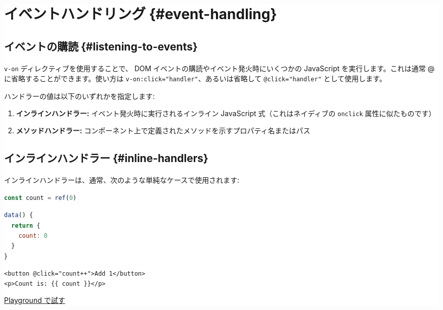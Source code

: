 # イベントハンドリング {#event-handling}

<div class="options-api">
  <VueSchoolLink href="https://vueschool.io/lessons/user-events-in-vue-3" title="Vue School のイベントハンドリングの無料動画レッスン"/>
</div>

<div class="composition-api">
  <VueSchoolLink href="https://vueschool.io/lessons/vue-fundamentals-capi-user-events-in-vue-3" title="Vue School のイベントハンドリングの無料動画レッスン"/>
</div>

## イベントの購読 {#listening-to-events}

`v-on` ディレクティブを使用することで、 DOM イベントの購読やイベント発火時にいくつかの JavaScript を実行します。これは通常 @ に省略することができます。使い方は `v-on:click="handler"`、あるいは省略して `@click="handler"` として使用します。

ハンドラーの値は以下のいずれかを指定します:

1. **インラインハンドラー:** イベント発火時に実行されるインライン JavaScript 式（これはネイディブの `onclick` 属性に似たものです）

2. **メソッドハンドラー:** コンポーネント上で定義されたメソッドを示すプロパティ名またはパス

## インラインハンドラー {#inline-handlers}

インラインハンドラーは、通常、次のような単純なケースで使用されます:

<div class="composition-api">

```js
const count = ref(0)
```

</div>
<div class="options-api">

```js
data() {
  return {
    count: 0
  }
}
```

</div>

```vue-html
<button @click="count++">Add 1</button>
<p>Count is: {{ count }}</p>
```

<div class="composition-api">

[Playground で試す](https://play.vuejs.org/#eNo9jssKgzAURH/lko0tgrbbEqX+Q5fZaLxiqHmQ3LgJ+fdqFZcD58xMYp1z1RqRvRgP0itHEJCia4VR2llPkMDjBBkmbzUUG1oII4y0JhBIGw2hh2Znbo+7MLw+WjZ/C4TaLT3hnogPkcgaeMtFyW8j2GmXpWBtN47w5PWBHLhrPzPCKfWDXRHmPsCAaOBfgSOkdH3IGUhpDBWv9/e8vsZZ/gFFhFJN)
